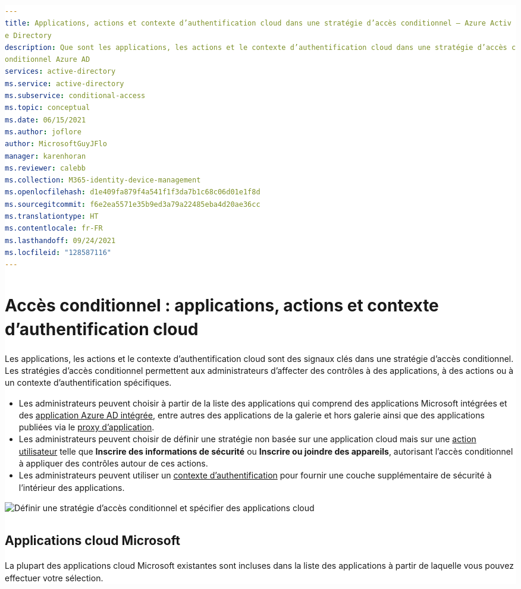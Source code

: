 ```yaml
---
title: Applications, actions et contexte d’authentification cloud dans une stratégie d’accès conditionnel – Azure Active Directory
description: Que sont les applications, les actions et le contexte d’authentification cloud dans une stratégie d’accès conditionnel Azure AD
services: active-directory
ms.service: active-directory
ms.subservice: conditional-access
ms.topic: conceptual
ms.date: 06/15/2021
ms.author: joflore
author: MicrosoftGuyJFlo
manager: karenhoran
ms.reviewer: calebb
ms.collection: M365-identity-device-management
ms.openlocfilehash: d1e409fa879f4a541f1f3da7b1c68c06d01e1f8d
ms.sourcegitcommit: f6e2ea5571e35b9ed3a79a22485eba4d20ae36cc
ms.translationtype: HT
ms.contentlocale: fr-FR
ms.lasthandoff: 09/24/2021
ms.locfileid: "128587116"
---
```

# <a name="conditional-access-cloud-apps-actions-and-authentication-context"></a>Accès conditionnel : applications, actions et contexte d’authentification cloud

Les applications, les actions et le contexte d’authentification cloud sont des signaux clés dans une stratégie d’accès conditionnel. Les stratégies d’accès conditionnel permettent aux administrateurs d’affecter des contrôles à des applications, à des actions ou à un contexte d’authentification spécifiques.

- Les administrateurs peuvent choisir à partir de la liste des applications qui comprend des applications Microsoft intégrées et des [application Azure AD intégrée](../manage-apps/what-is-application-management.md), entre autres des applications de la galerie et hors galerie ainsi que des applications publiées via le [proxy d’application](../app-proxy/what-is-application-proxy.md).
- Les administrateurs peuvent choisir de définir une stratégie non basée sur une application cloud mais sur une [action utilisateur](#user-actions) telle que **Inscrire des informations de sécurité** ou **Inscrire ou joindre des appareils**, autorisant l’accès conditionnel à appliquer des contrôles autour de ces actions.
- Les administrateurs peuvent utiliser un [contexte d’authentification](#authentication-context-preview) pour fournir une couche supplémentaire de sécurité à l’intérieur des applications. 

![Définir une stratégie d’accès conditionnel et spécifier des applications cloud](./media/concept-conditional-access-cloud-apps/conditional-access-cloud-apps-or-actions.png)

## <a name="microsoft-cloud-applications"></a>Applications cloud Microsoft

La plupart des applications cloud Microsoft existantes sont incluses dans la liste des applications à partir de laquelle vous pouvez effectuer votre sélection. 
